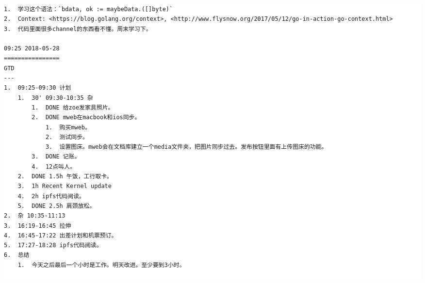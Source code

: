 ```
1.  学习这个语法：`bdata, ok := maybeData.([]byte)`
2.  Context: <https://blog.golang.org/context>, <http://www.flysnow.org/2017/05/12/go-in-action-go-context.html>
3.  代码里面很多channel的东西看不懂。周末学习下。

09:25 2018-05-28
================
GTD
---
1.  09:25-09:30 计划
    1.  30' 09:30-10:35 杂
        1.  DONE 给zoe发家具照片。
        2.  DONE mweb在macbook和ios同步。
            1.  购买mweb。
            2.  测试同步。
            3.  设置图床。mweb会在文档库建立一个media文件夹，把图片同步过去。发布按钮里面有上传图床的功能。
        3.  DONE 记账。
        4.  12点叫人。
    2.  DONE 1.5h 午饭，工行取卡。
    3.  1h Recent Kernel update
    4.  2h ipfs代码阅读。
    5.  DONE 2.5h 肩颈放松。
2.  杂 10:35-11:13
3.  16:19-16:45 拉伸
4.  16:45-17:22 出差计划和机票预订。
5.  17:27-18:28 ipfs代码阅读。
6.  总结
    1.  今天之后最后一个小时是工作。明天改进。至少要到3小时。

